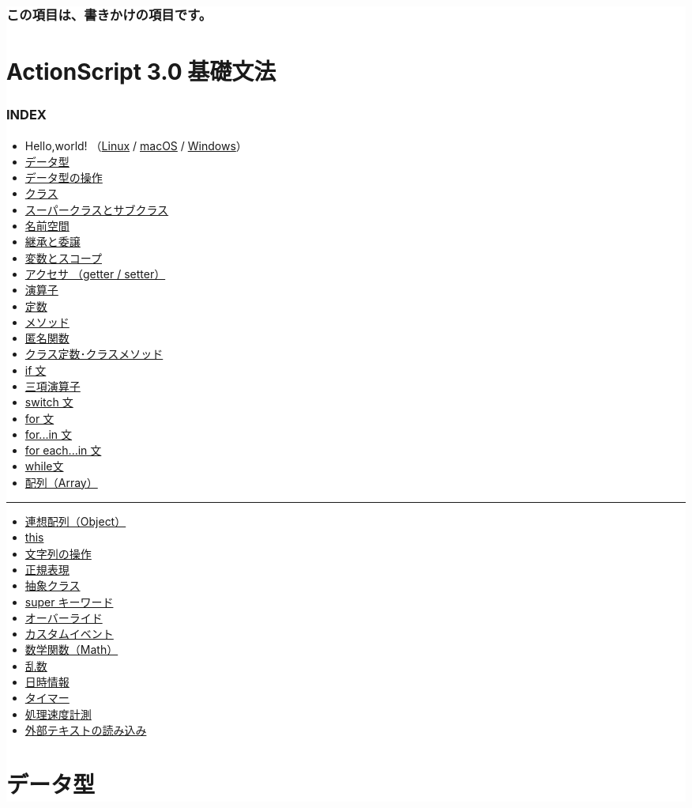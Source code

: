 ### この項目は、書きかけの項目です。

# <b>ActionScript 3.0 基礎文法</b>

### <b>INDEX</b>

* Hello,world! （[Linux](https://github.com/TakashiNishimura/HelloWorld/blob/master/ActionScript/ActionScript_linux.md) / [macOS](https://github.com/TakashiNishimura/HelloWorld/blob/master/ActionScript/ActionScript_mac.md) / [Windows](https://github.com/TakashiNishimura/HelloWorld/blob/master/ActionScript/ActionScript_win.md)）
* [データ型](#データ型)
* [データ型の操作](#データ型の操作)
* [クラス](#クラス)
* [スーパークラスとサブクラス](#スーパークラスとサブクラス)
* [名前空間](#名前空間)
* [継承と委譲](#継承と委譲)
* [変数とスコープ](#変数とスコープ)
* [アクセサ （getter / setter）](#アクセサ)
* [演算子](#演算子)
* [定数](#定数)
* [メソッド](#メソッド)
* [匿名関数](#匿名関数)
* [クラス定数･クラスメソッド](#クラス定数･クラスメソッド)
* [if 文](#if文)
* [三項演算子](#三項演算子)
* [switch 文](#switch文)
* [for 文](#for文)
* [for...in 文](#for...in文)
* [for each...in 文](#foreach...in文)
* [while文](#while文)
* [配列（Array）](#配列（Array）)
***
* [連想配列（Object）](#連想配列（Object）)
* [this](#this)
* [文字列の操作](#文字列の操作)
* [正規表現](#正規表現)
* [抽象クラス](#抽象クラス)
* [super キーワード](#superキーワード)
* [オーバーライド](#オーバーライド)
* [カスタムイベント](#カスタムイベント)
* [数学関数（Math）](#数学関数（Math）)
* [乱数](#乱数)
* [日時情報](#日時情報)
* [タイマー](#タイマー)
* [処理速度計測](#処理速度計測)
* [外部テキストの読み込み](#外部テキストの読み込み)


<a name="データ型"></a>
# <b>データ型</b>

